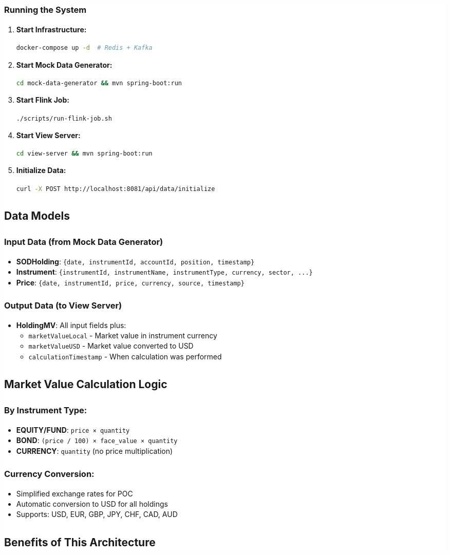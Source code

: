 ### Running the System

1. **Start Infrastructure:**
   ```bash
   docker-compose up -d  # Redis + Kafka
   ```

2. **Start Mock Data Generator:**
   ```bash
   cd mock-data-generator && mvn spring-boot:run
   ```

3. **Start Flink Job:**
   ```bash
   ./scripts/run-flink-job.sh
   ```

4. **Start View Server:**
   ```bash
   cd view-server && mvn spring-boot:run
   ```

5. **Initialize Data:**
   ```bash
   curl -X POST http://localhost:8081/api/data/initialize
   ```

## Data Models

### Input Data (from Mock Data Generator)
- **SODHolding**: `{date, instrumentId, accountId, position, timestamp}`
- **Instrument**: `{instrumentId, instrumentName, instrumentType, currency, sector, ...}`
- **Price**: `{date, instrumentId, price, currency, source, timestamp}`

### Output Data (to View Server)
- **HoldingMV**: All input fields plus:
  - `marketValueLocal` - Market value in instrument currency
  - `marketValueUSD` - Market value converted to USD
  - `calculationTimestamp` - When calculation was performed

## Market Value Calculation Logic

### By Instrument Type:
- **EQUITY/FUND**: `price × quantity`
- **BOND**: `(price / 100) × face_value × quantity`
- **CURRENCY**: `quantity` (no price multiplication)

### Currency Conversion:
- Simplified exchange rates for POC
- Automatic conversion to USD for all holdings
- Supports: USD, EUR, GBP, JPY, CHF, CAD, AUD

## Benefits of This Architecture
